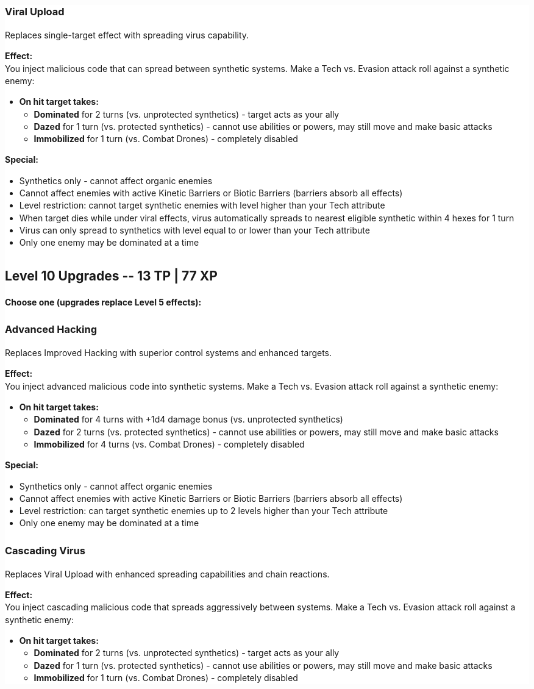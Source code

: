### Viral Upload
Replaces single-target effect with spreading virus capability.

**Effect:**  
You inject malicious code that can spread between synthetic systems. Make a Tech vs. Evasion attack roll against a synthetic enemy:
- **On hit target takes:**
  - **Dominated** for 2 turns (vs. unprotected synthetics) - target acts as your ally
  - **Dazed** for 1 turn (vs. protected synthetics) - cannot use abilities or powers, may still move and make basic attacks
  - **Immobilized** for 1 turn (vs. Combat Drones) - completely disabled

**Special:**  
- Synthetics only - cannot affect organic enemies
- Cannot affect enemies with active Kinetic Barriers or Biotic Barriers (barriers absorb all effects)
- Level restriction: cannot target synthetic enemies with level higher than your Tech attribute
- When target dies while under viral effects, virus automatically spreads to nearest eligible synthetic within 4 hexes for 1 turn
- Virus can only spread to synthetics with level equal to or lower than your Tech attribute
- Only one enemy may be dominated at a time

## Level 10 Upgrades -- 13 TP | 77 XP

**Choose one (upgrades replace Level 5 effects):**

### Advanced Hacking
Replaces Improved Hacking with superior control systems and enhanced targets.

**Effect:**  
You inject advanced malicious code into synthetic systems. Make a Tech vs. Evasion attack roll against a synthetic enemy:
- **On hit target takes:**
  - **Dominated** for 4 turns with +1d4 damage bonus (vs. unprotected synthetics)
  - **Dazed** for 2 turns (vs. protected synthetics) - cannot use abilities or powers, may still move and make basic attacks
  - **Immobilized** for 4 turns (vs. Combat Drones) - completely disabled

**Special:**  
- Synthetics only - cannot affect organic enemies
- Cannot affect enemies with active Kinetic Barriers or Biotic Barriers (barriers absorb all effects)
- Level restriction: can target synthetic enemies up to 2 levels higher than your Tech attribute
- Only one enemy may be dominated at a time

### Cascading Virus
Replaces Viral Upload with enhanced spreading capabilities and chain reactions.

**Effect:**  
You inject cascading malicious code that spreads aggressively between systems. Make a Tech vs. Evasion attack roll against a synthetic enemy:
- **On hit target takes:**
  - **Dominated** for 2 turns (vs. unprotected synthetics) - target acts as your ally
  - **Dazed** for 1 turn (vs. protected synthetics) - cannot use abilities or powers, may still move and make basic attacks
  - **Immobilized** for 1 turn (vs. Combat Drones) - completely disabled
